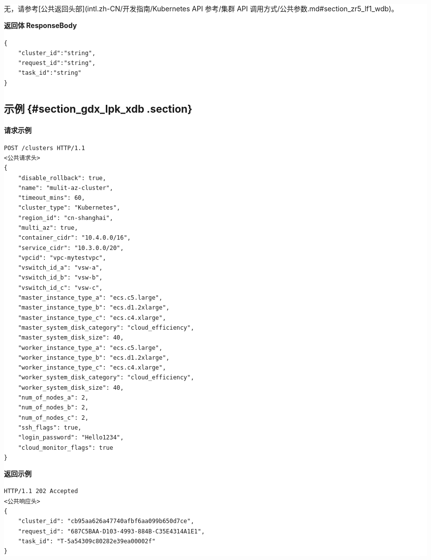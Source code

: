 无，请参考[公共返回头部](intl.zh-CN/开发指南/Kubernetes API 参考/集群 API 调用方式/公共参数.md#section_zr5_lf1_wdb)。

**返回体 ResponseBody**

```
{
    "cluster_id":"string",
    "request_id":"string",
    "task_id":"string"
}
```

## 示例 {#section_gdx_lpk_xdb .section}

**请求示例**

```
POST /clusters HTTP/1.1
<公共请求头>
{
    "disable_rollback": true,
    "name": "mulit-az-cluster",
    "timeout_mins": 60,
    "cluster_type": "Kubernetes",
    "region_id": "cn-shanghai",
    "multi_az": true,
    "container_cidr": "10.4.0.0/16",
    "service_cidr": "10.3.0.0/20",
    "vpcid": "vpc-mytestvpc",
    "vswitch_id_a": "vsw-a",
    "vswitch_id_b": "vsw-b",
    "vswitch_id_c": "vsw-c",
    "master_instance_type_a": "ecs.c5.large",
    "master_instance_type_b": "ecs.d1.2xlarge",
    "master_instance_type_c": "ecs.c4.xlarge",
    "master_system_disk_category": "cloud_efficiency",
    "master_system_disk_size": 40,
    "worker_instance_type_a": "ecs.c5.large",
    "worker_instance_type_b": "ecs.d1.2xlarge",
    "worker_instance_type_c": "ecs.c4.xlarge",
    "worker_system_disk_category": "cloud_efficiency",
    "worker_system_disk_size": 40,
    "num_of_nodes_a": 2,
    "num_of_nodes_b": 2,
    "num_of_nodes_c": 2,
    "ssh_flags": true,
    "login_password": "Hello1234",
    "cloud_monitor_flags": true
}
```

**返回示例**

```
HTTP/1.1 202 Accepted
<公共响应头>
{
    "cluster_id": "cb95aa626a47740afbf6aa099b650d7ce",
    "request_id": "687C5BAA-D103-4993-884B-C35E4314A1E1",
    "task_id": "T-5a54309c80282e39ea00002f"
}
```


